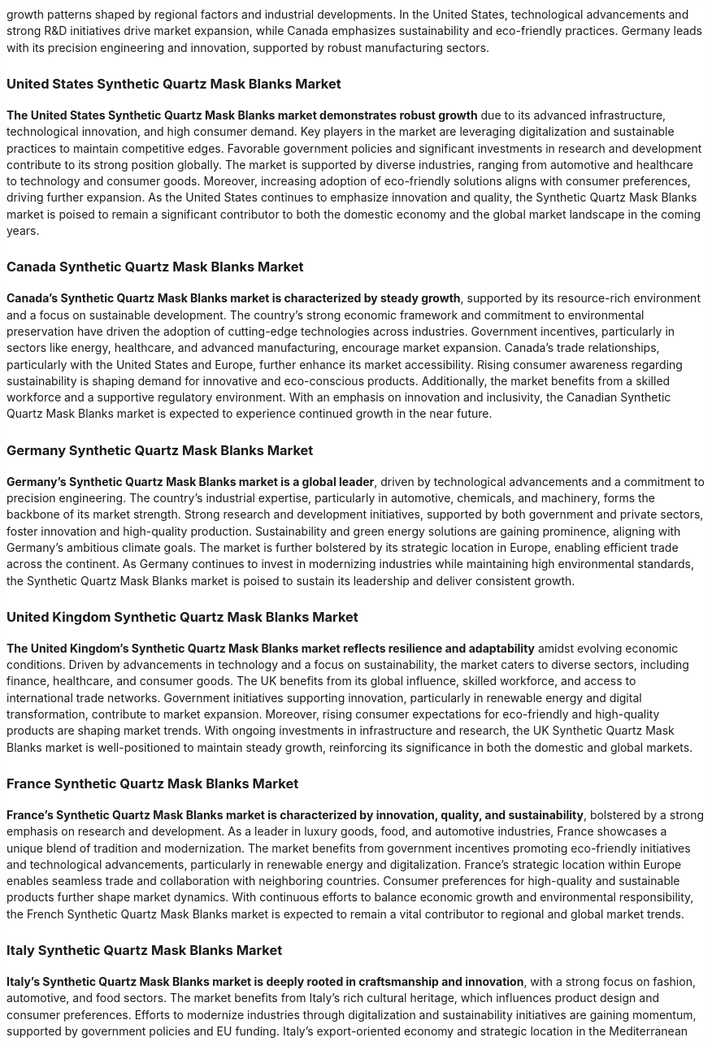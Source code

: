 growth patterns shaped by regional factors and industrial developments. In the United States, technological advancements and strong R&amp;D initiatives drive market expansion, while Canada emphasizes sustainability and eco-friendly practices. Germany leads with its precision engineering and innovation, supported by robust manufacturing sectors.</span></em></p></blockquote><h3><strong>United States Synthetic Quartz Mask Blanks Market</strong></h3><p><strong>The United States Synthetic Quartz Mask Blanks market demonstrates robust growth</strong> due to its advanced infrastructure, technological innovation, and high consumer demand. Key players in the market are leveraging digitalization and sustainable practices to maintain competitive edges. Favorable government policies and significant investments in research and development contribute to its strong position globally. The market is supported by diverse industries, ranging from automotive and healthcare to technology and consumer goods. Moreover, increasing adoption of eco-friendly solutions aligns with consumer preferences, driving further expansion. As the United States continues to emphasize innovation and quality, the Synthetic Quartz Mask Blanks market is poised to remain a significant contributor to both the domestic economy and the global market landscape in the coming years.</p><h3><strong>Canada Synthetic Quartz Mask Blanks Market</strong></h3><p><strong>Canada&rsquo;s Synthetic Quartz Mask Blanks market is characterized by steady growth</strong>, supported by its resource-rich environment and a focus on sustainable development. The country&rsquo;s strong economic framework and commitment to environmental preservation have driven the adoption of cutting-edge technologies across industries. Government incentives, particularly in sectors like energy, healthcare, and advanced manufacturing, encourage market expansion. Canada&rsquo;s trade relationships, particularly with the United States and Europe, further enhance its market accessibility. Rising consumer awareness regarding sustainability is shaping demand for innovative and eco-conscious products. Additionally, the market benefits from a skilled workforce and a supportive regulatory environment. With an emphasis on innovation and inclusivity, the Canadian Synthetic Quartz Mask Blanks market is expected to experience continued growth in the near future.</p><h3><strong>Germany Synthetic Quartz Mask Blanks Market</strong></h3><p><strong>Germany&rsquo;s Synthetic Quartz Mask Blanks market is a global leader</strong>, driven by technological advancements and a commitment to precision engineering. The country&rsquo;s industrial expertise, particularly in automotive, chemicals, and machinery, forms the backbone of its market strength. Strong research and development initiatives, supported by both government and private sectors, foster innovation and high-quality production. Sustainability and green energy solutions are gaining prominence, aligning with Germany&rsquo;s ambitious climate goals. The market is further bolstered by its strategic location in Europe, enabling efficient trade across the continent. As Germany continues to invest in modernizing industries while maintaining high environmental standards, the Synthetic Quartz Mask Blanks market is poised to sustain its leadership and deliver consistent growth.</p><h3><strong>United Kingdom Synthetic Quartz Mask Blanks Market</strong></h3><p><strong>The United Kingdom&rsquo;s Synthetic Quartz Mask Blanks market reflects resilience and adaptability</strong> amidst evolving economic conditions. Driven by advancements in technology and a focus on sustainability, the market caters to diverse sectors, including finance, healthcare, and consumer goods. The UK benefits from its global influence, skilled workforce, and access to international trade networks. Government initiatives supporting innovation, particularly in renewable energy and digital transformation, contribute to market expansion. Moreover, rising consumer expectations for eco-friendly and high-quality products are shaping market trends. With ongoing investments in infrastructure and research, the UK Synthetic Quartz Mask Blanks market is well-positioned to maintain steady growth, reinforcing its significance in both the domestic and global markets.</p><h3><strong>France Synthetic Quartz Mask Blanks Market</strong></h3><p><strong>France&rsquo;s Synthetic Quartz Mask Blanks market is characterized by innovation, quality, and sustainability</strong>, bolstered by a strong emphasis on research and development. As a leader in luxury goods, food, and automotive industries, France showcases a unique blend of tradition and modernization. The market benefits from government incentives promoting eco-friendly initiatives and technological advancements, particularly in renewable energy and digitalization. France&rsquo;s strategic location within Europe enables seamless trade and collaboration with neighboring countries. Consumer preferences for high-quality and sustainable products further shape market dynamics. With continuous efforts to balance economic growth and environmental responsibility, the French Synthetic Quartz Mask Blanks market is expected to remain a vital contributor to regional and global market trends.</p><h3><strong>Italy Synthetic Quartz Mask Blanks Market</strong></h3><p><strong>Italy&rsquo;s Synthetic Quartz Mask Blanks market is deeply rooted in craftsmanship and innovation</strong>, with a strong focus on fashion, automotive, and food sectors. The market benefits from Italy&rsquo;s rich cultural heritage, which influences product design and consumer preferences. Efforts to modernize industries through digitalization and sustainability initiatives are gaining momentum, supported by government policies and EU funding. Italy&rsquo;s export-oriented economy and strategic location in the Mediterranean